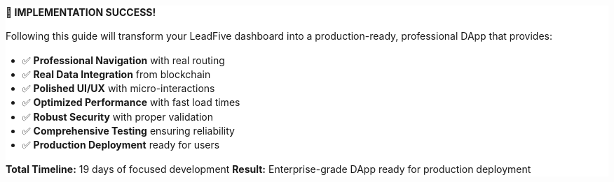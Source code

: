 
**🎉 IMPLEMENTATION SUCCESS!**

Following this guide will transform your LeadFive dashboard into a production-ready, professional DApp that provides:

- ✅ **Professional Navigation** with real routing
- ✅ **Real Data Integration** from blockchain
- ✅ **Polished UI/UX** with micro-interactions
- ✅ **Optimized Performance** with fast load times
- ✅ **Robust Security** with proper validation
- ✅ **Comprehensive Testing** ensuring reliability
- ✅ **Production Deployment** ready for users

**Total Timeline:** 19 days of focused development
**Result:** Enterprise-grade DApp ready for production deployment
